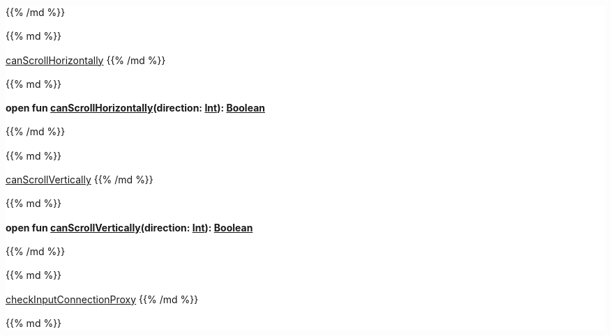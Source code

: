 

{{% /md %}}
</td>
</tr>

<tr>
<td>
{{% md %}}

[canScrollHorizontally](https://developer.android.com/reference/kotlin/android/view/View.html#canscrollhorizontally)
{{% /md %}}
</td>
<td>
{{% md %}}

  
<b>open fun [canScrollHorizontally](https://developer.android.com/reference/kotlin/android/view/View.html#canscrollhorizontally)(direction: [Int](https://kotlinlang.org/api/latest/jvm/stdlib/kotlin/-int/index.html)): [Boolean](https://kotlinlang.org/api/latest/jvm/stdlib/kotlin/-boolean/index.html)</b>  



{{% /md %}}
</td>
</tr>

<tr>
<td>
{{% md %}}

[canScrollVertically](https://developer.android.com/reference/kotlin/android/view/View.html#canscrollvertically)
{{% /md %}}
</td>
<td>
{{% md %}}

  
<b>open fun [canScrollVertically](https://developer.android.com/reference/kotlin/android/view/View.html#canscrollvertically)(direction: [Int](https://kotlinlang.org/api/latest/jvm/stdlib/kotlin/-int/index.html)): [Boolean](https://kotlinlang.org/api/latest/jvm/stdlib/kotlin/-boolean/index.html)</b>  



{{% /md %}}
</td>
</tr>

<tr>
<td>
{{% md %}}

[checkInputConnectionProxy](https://developer.android.com/reference/kotlin/android/view/View.html#checkinputconnectionproxy)
{{% /md %}}
</td>
<td>
{{% md %}}
